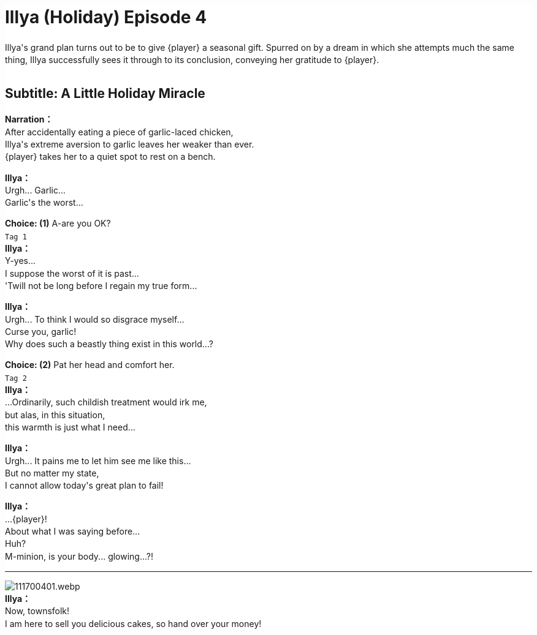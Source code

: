 # Illya (Holiday) Episode 4
Illya's grand plan turns out to be to give {player} a seasonal gift. Spurred on by a dream in which she attempts much the same thing, Illya successfully sees it through to its conclusion, conveying her gratitude to {player}.
  
## Subtitle: A Little Holiday Miracle
  
**Narration：**  
After accidentally eating a piece of garlic-laced chicken,  
Illya's extreme aversion to garlic leaves her weaker than ever.  
{player} takes her to a quiet spot to rest on a bench.  
  
**Illya：**  
Urgh... Garlic...  
Garlic's the worst...  
  
**Choice: (1)**  A-are you OK?  
`Tag 1`  
**Illya：**  
Y-yes...  
I suppose the worst of it is past...  
'Twill not be long before I regain my true form...  
  
**Illya：**  
Urgh... To think I would so disgrace myself...  
Curse you, garlic!  
Why does such a beastly thing exist in this world...?  
  
**Choice: (2)**  Pat her head and comfort her.  
`Tag 2`  
**Illya：**  
...Ordinarily, such childish treatment would irk me,  
but alas, in this situation,  
 this warmth is just what I need...  
  
**Illya：**  
Urgh... It pains me to let him see me like this...  
But no matter my state,  
I cannot allow today's great plan to fail!  
  
**Illya：**  
...{player}!  
About what I was saying before...  
 Huh?  
M-minion, is your body... glowing...?!  
  

---  
  
![111700401.webp](https://redive.estertion.win/card/story/111700401.webp)  
**Illya：**  
Now, townsfolk!  
I am here to sell you delicious cakes, so hand over your money!  
  